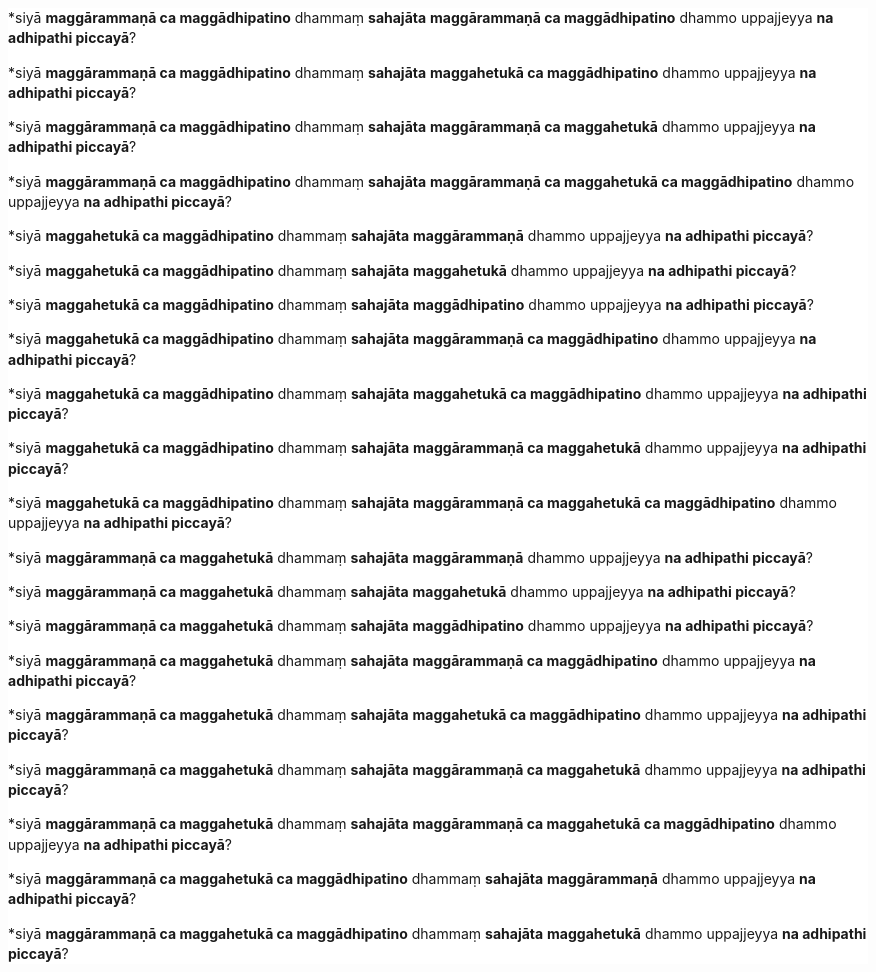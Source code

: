    *siyā **maggārammaṇā ca maggādhipatino** dhammaṃ **sahajāta** **maggārammaṇā ca maggādhipatino** dhammo uppajjeyya **na adhipathi piccayā**?

   *siyā **maggārammaṇā ca maggādhipatino** dhammaṃ **sahajāta** **maggahetukā ca maggādhipatino** dhammo uppajjeyya **na adhipathi piccayā**?

   *siyā **maggārammaṇā ca maggādhipatino** dhammaṃ **sahajāta** **maggārammaṇā ca maggahetukā** dhammo uppajjeyya **na adhipathi piccayā**?

   *siyā **maggārammaṇā ca maggādhipatino** dhammaṃ **sahajāta** **maggārammaṇā ca maggahetukā ca maggādhipatino** dhammo uppajjeyya **na adhipathi piccayā**?

   *siyā **maggahetukā ca maggādhipatino** dhammaṃ **sahajāta** **maggārammaṇā** dhammo uppajjeyya **na adhipathi piccayā**?

   *siyā **maggahetukā ca maggādhipatino** dhammaṃ **sahajāta** **maggahetukā** dhammo uppajjeyya **na adhipathi piccayā**?

   *siyā **maggahetukā ca maggādhipatino** dhammaṃ **sahajāta** **maggādhipatino** dhammo uppajjeyya **na adhipathi piccayā**?

   *siyā **maggahetukā ca maggādhipatino** dhammaṃ **sahajāta** **maggārammaṇā ca maggādhipatino** dhammo uppajjeyya **na adhipathi piccayā**?

   *siyā **maggahetukā ca maggādhipatino** dhammaṃ **sahajāta** **maggahetukā ca maggādhipatino** dhammo uppajjeyya **na adhipathi piccayā**?

   *siyā **maggahetukā ca maggādhipatino** dhammaṃ **sahajāta** **maggārammaṇā ca maggahetukā** dhammo uppajjeyya **na adhipathi piccayā**?

   *siyā **maggahetukā ca maggādhipatino** dhammaṃ **sahajāta** **maggārammaṇā ca maggahetukā ca maggādhipatino** dhammo uppajjeyya **na adhipathi piccayā**?

   *siyā **maggārammaṇā ca maggahetukā** dhammaṃ **sahajāta** **maggārammaṇā** dhammo uppajjeyya **na adhipathi piccayā**?

   *siyā **maggārammaṇā ca maggahetukā** dhammaṃ **sahajāta** **maggahetukā** dhammo uppajjeyya **na adhipathi piccayā**?

   *siyā **maggārammaṇā ca maggahetukā** dhammaṃ **sahajāta** **maggādhipatino** dhammo uppajjeyya **na adhipathi piccayā**?

   *siyā **maggārammaṇā ca maggahetukā** dhammaṃ **sahajāta** **maggārammaṇā ca maggādhipatino** dhammo uppajjeyya **na adhipathi piccayā**?

   *siyā **maggārammaṇā ca maggahetukā** dhammaṃ **sahajāta** **maggahetukā ca maggādhipatino** dhammo uppajjeyya **na adhipathi piccayā**?

   *siyā **maggārammaṇā ca maggahetukā** dhammaṃ **sahajāta** **maggārammaṇā ca maggahetukā** dhammo uppajjeyya **na adhipathi piccayā**?

   *siyā **maggārammaṇā ca maggahetukā** dhammaṃ **sahajāta** **maggārammaṇā ca maggahetukā ca maggādhipatino** dhammo uppajjeyya **na adhipathi piccayā**?

   *siyā **maggārammaṇā ca maggahetukā ca maggādhipatino** dhammaṃ **sahajāta** **maggārammaṇā** dhammo uppajjeyya **na adhipathi piccayā**?

   *siyā **maggārammaṇā ca maggahetukā ca maggādhipatino** dhammaṃ **sahajāta** **maggahetukā** dhammo uppajjeyya **na adhipathi piccayā**?
